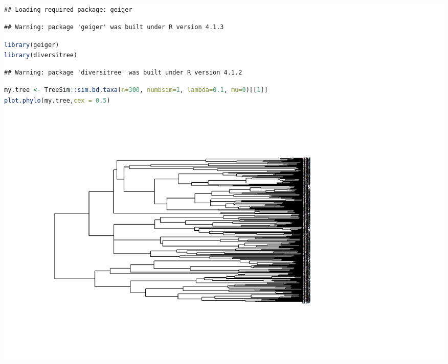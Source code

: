 ```
## Loading required package: geiger
```

```
## Warning: package 'geiger' was built under R version 4.1.3
```

```r
library(geiger)
library(diversitree)
```

```
## Warning: package 'diversitree' was built under R version 4.1.2
```


```r
my.tree <- TreeSim::sim.bd.taxa(n=300, numbsim=1, lambda=0.1, mu=0)[[1]]
plot.phylo(my.tree,cex = 0.5)
```

<img src="Diversification_files/figure-html/tree-1.png" width="672" />
